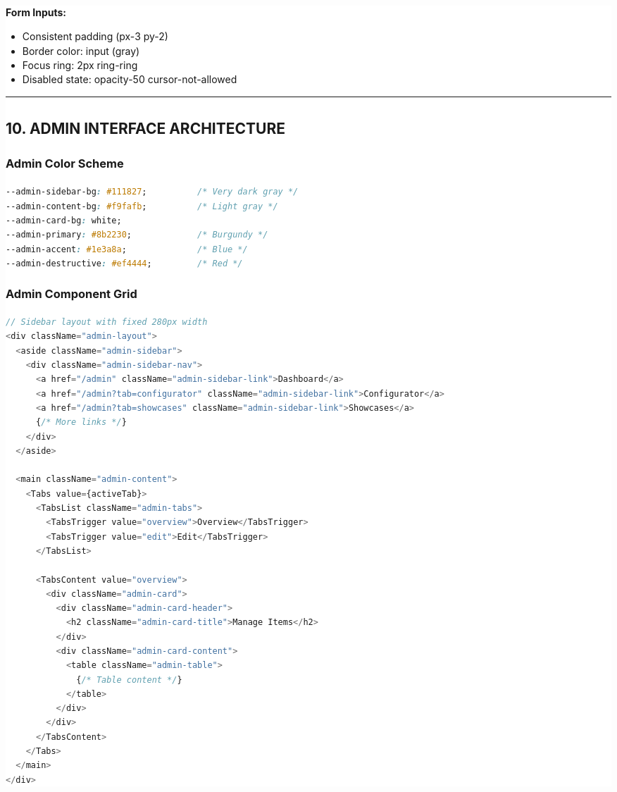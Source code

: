 **Form Inputs:**
- Consistent padding (px-3 py-2)
- Border color: input (gray)
- Focus ring: 2px ring-ring
- Disabled state: opacity-50 cursor-not-allowed

---

## 10. ADMIN INTERFACE ARCHITECTURE

### Admin Color Scheme
```css
--admin-sidebar-bg: #111827;          /* Very dark gray */
--admin-content-bg: #f9fafb;          /* Light gray */
--admin-card-bg: white;
--admin-primary: #8b2230;             /* Burgundy */
--admin-accent: #1e3a8a;              /* Blue */
--admin-destructive: #ef4444;         /* Red */
```

### Admin Component Grid
```typescript
// Sidebar layout with fixed 280px width
<div className="admin-layout">
  <aside className="admin-sidebar">
    <div className="admin-sidebar-nav">
      <a href="/admin" className="admin-sidebar-link">Dashboard</a>
      <a href="/admin?tab=configurator" className="admin-sidebar-link">Configurator</a>
      <a href="/admin?tab=showcases" className="admin-sidebar-link">Showcases</a>
      {/* More links */}
    </div>
  </aside>
  
  <main className="admin-content">
    <Tabs value={activeTab}>
      <TabsList className="admin-tabs">
        <TabsTrigger value="overview">Overview</TabsTrigger>
        <TabsTrigger value="edit">Edit</TabsTrigger>
      </TabsList>
      
      <TabsContent value="overview">
        <div className="admin-card">
          <div className="admin-card-header">
            <h2 className="admin-card-title">Manage Items</h2>
          </div>
          <div className="admin-card-content">
            <table className="admin-table">
              {/* Table content */}
            </table>
          </div>
        </div>
      </TabsContent>
    </Tabs>
  </main>
</div>
```

